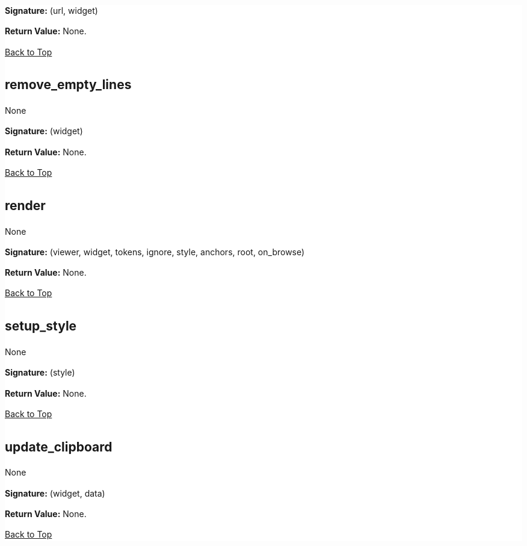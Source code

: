 

**Signature:** (url, widget)





**Return Value:** None.

[Back to Top](#module-overview)


## remove\_empty\_lines
None



**Signature:** (widget)





**Return Value:** None.

[Back to Top](#module-overview)


## render
None



**Signature:** (viewer, widget, tokens, ignore, style, anchors, root, on\_browse)





**Return Value:** None.

[Back to Top](#module-overview)


## setup\_style
None



**Signature:** (style)





**Return Value:** None.

[Back to Top](#module-overview)


## update\_clipboard
None



**Signature:** (widget, data)





**Return Value:** None.

[Back to Top](#module-overview)


